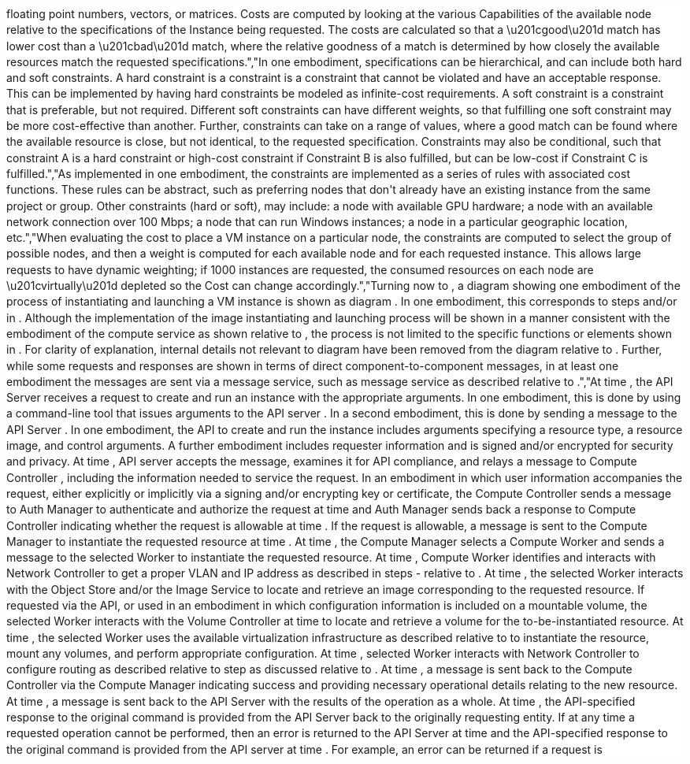floating point numbers, vectors, or matrices. Costs are computed by looking at the various Capabilities of the available node relative to the specifications of the Instance being requested. The costs are calculated so that a \u201cgood\u201d match has lower cost than a \u201cbad\u201d match, where the relative goodness of a match is determined by how closely the available resources match the requested specifications.","In one embodiment, specifications can be hierarchical, and can include both hard and soft constraints. A hard constraint is a constraint is a constraint that cannot be violated and have an acceptable response. This can be implemented by having hard constraints be modeled as infinite-cost requirements. A soft constraint is a constraint that is preferable, but not required. Different soft constraints can have different weights, so that fulfilling one soft constraint may be more cost-effective than another. Further, constraints can take on a range of values, where a good match can be found where the available resource is close, but not identical, to the requested specification. Constraints may also be conditional, such that constraint A is a hard constraint or high-cost constraint if Constraint B is also fulfilled, but can be low-cost if Constraint C is fulfilled.","As implemented in one embodiment, the constraints are implemented as a series of rules with associated cost functions. These rules can be abstract, such as preferring nodes that don't already have an existing instance from the same project or group. Other constraints (hard or soft), may include: a node with available GPU hardware; a node with an available network connection over 100 Mbps; a node that can run Windows instances; a node in a particular geographic location, etc.","When evaluating the cost to place a VM instance on a particular node, the constraints are computed to select the group of possible nodes, and then a weight is computed for each available node and for each requested instance. This allows large requests to have dynamic weighting; if 1000 instances are requested, the consumed resources on each node are \u201cvirtually\u201d depleted so the Cost can change accordingly.","Turning now to , a diagram showing one embodiment of the process of instantiating and launching a VM instance is shown as diagram . In one embodiment, this corresponds to steps  and\/or  in . Although the implementation of the image instantiating and launching process will be shown in a manner consistent with the embodiment of the compute service  as shown relative to , the process is not limited to the specific functions or elements shown in . For clarity of explanation, internal details not relevant to diagram  have been removed from the diagram relative to . Further, while some requests and responses are shown in terms of direct component-to-component messages, in at least one embodiment the messages are sent via a message service, such as message service  as described relative to .","At time , the API Server  receives a request to create and run an instance with the appropriate arguments. In one embodiment, this is done by using a command-line tool that issues arguments to the API server . In a second embodiment, this is done by sending a message to the API Server . In one embodiment, the API to create and run the instance includes arguments specifying a resource type, a resource image, and control arguments. A further embodiment includes requester information and is signed and\/or encrypted for security and privacy. At time , API server  accepts the message, examines it for API compliance, and relays a message to Compute Controller , including the information needed to service the request. In an embodiment in which user information accompanies the request, either explicitly or implicitly via a signing and\/or encrypting key or certificate, the Compute Controller  sends a message to Auth Manager  to authenticate and authorize the request at time  and Auth Manager  sends back a response to Compute Controller  indicating whether the request is allowable at time . If the request is allowable, a message is sent to the Compute Manager  to instantiate the requested resource at time . At time , the Compute Manager selects a Compute Worker  and sends a message to the selected Worker to instantiate the requested resource. At time , Compute Worker identifies and interacts with Network Controller  to get a proper VLAN and IP address as described in steps - relative to . At time , the selected Worker  interacts with the Object Store  and\/or the Image Service  to locate and retrieve an image corresponding to the requested resource. If requested via the API, or used in an embodiment in which configuration information is included on a mountable volume, the selected Worker interacts with the Volume Controller  at time  to locate and retrieve a volume for the to-be-instantiated resource. At time , the selected Worker  uses the available virtualization infrastructure as described relative to  to instantiate the resource, mount any volumes, and perform appropriate configuration. At time , selected Worker  interacts with Network Controller  to configure routing as described relative to step  as discussed relative to . At time , a message is sent back to the Compute Controller  via the Compute Manager  indicating success and providing necessary operational details relating to the new resource. At time , a message is sent back to the API Server  with the results of the operation as a whole. At time , the API-specified response to the original command is provided from the API Server  back to the originally requesting entity. If at any time a requested operation cannot be performed, then an error is returned to the API Server at time  and the API-specified response to the original command is provided from the API server at time . For example, an error can be returned if a request is